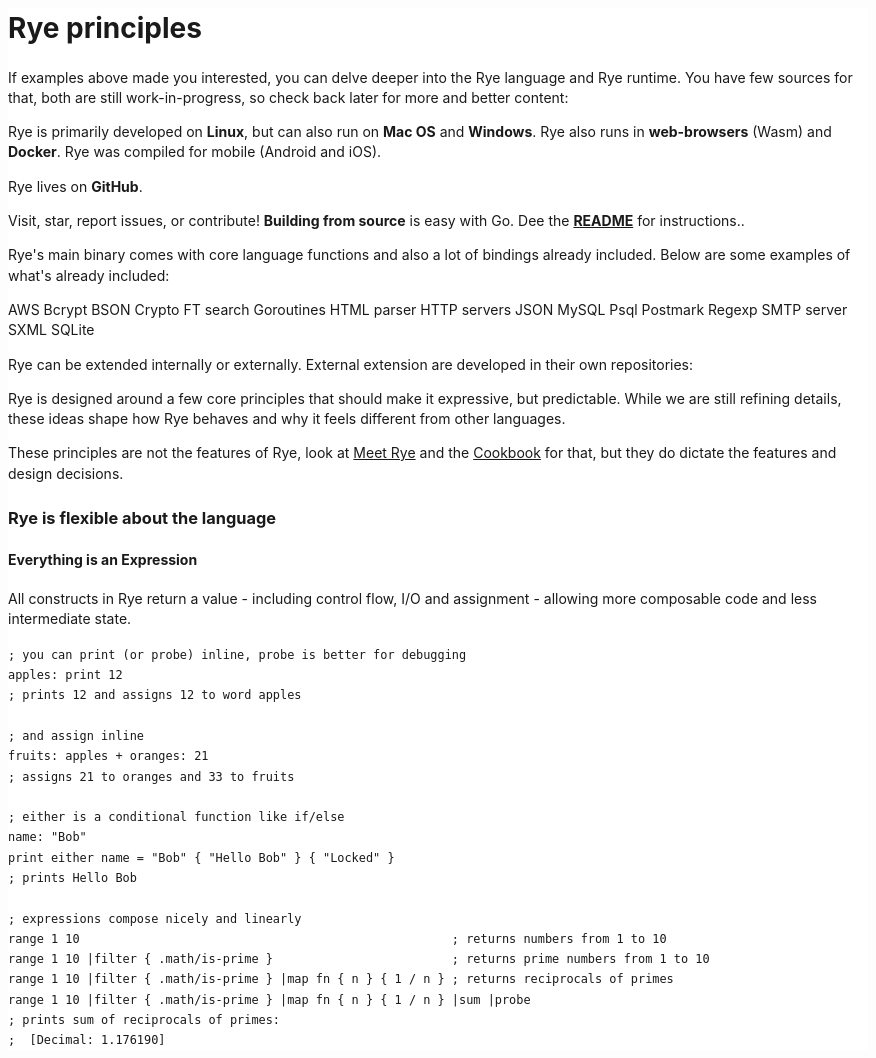 # Rye principles

If examples above made you interested, you can delve deeper into the Rye language and Rye runtime. You have few sources for that, both are still work-in-progress, so check back later for more and better content:

Rye is primarily developed on **Linux**, but can also run on **Mac OS** and **Windows**. Rye also runs in **web-browsers** (Wasm) and **Docker**. Rye was compiled for mobile (Android and iOS).

Rye lives on **GitHub**.

Visit, star, report issues, or contribute! **Building from source** is easy with Go. Dee the [**README**](https://github.com/refaktor/rye#building-rye) for instructions..

Rye's main binary comes with core language functions and also a lot of bindings already included. Below are some examples of what's already included:

AWS Bcrypt BSON Crypto FT search Goroutines HTML parser HTTP servers JSON MySQL Psql Postmark Regexp SMTP server SXML SQLite

Rye can be extended internally or externally. External extension are developed in their own repositories:

Rye is designed around a few core principles that should make it expressive, but predictable. While we are still refining details, these ideas shape how Rye behaves and why it feels different from other languages.

These principles are not the features of Rye, look at [Meet Rye](https://ryelang.org/meet_rye/) and the [Cookbook](https://ryelang.org/cookbook/) for that, but they do dictate the features and design decisions.

### Rye is flexible about the language

#### Everything is an Expression

All constructs in Rye return a value - including control flow, I/O and assignment - allowing more composable code and less intermediate state.

    ; you can print (or probe) inline, probe is better for debugging
    apples: print 12
    ; prints 12 and assigns 12 to word apples
        
    ; and assign inline 
    fruits: apples + oranges: 21
    ; assigns 21 to oranges and 33 to fruits
    
    ; either is a conditional function like if/else
    name: "Bob"
    print either name = "Bob" { "Hello Bob" } { "Locked" }
    ; prints Hello Bob
    
    ; expressions compose nicely and linearly
    range 1 10                                                    ; returns numbers from 1 to 10
    range 1 10 |filter { .math/is-prime }                         ; returns prime numbers from 1 to 10    
    range 1 10 |filter { .math/is-prime } |map fn { n } { 1 / n } ; returns reciprocals of primes
    range 1 10 |filter { .math/is-prime } |map fn { n } { 1 / n } |sum |probe
    ; prints sum of reciprocals of primes:
    ;  [Decimal: 1.176190]
    